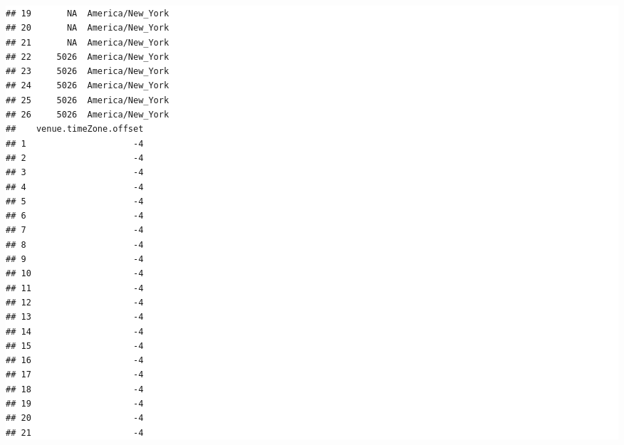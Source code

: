     ## 19       NA  America/New_York
    ## 20       NA  America/New_York
    ## 21       NA  America/New_York
    ## 22     5026  America/New_York
    ## 23     5026  America/New_York
    ## 24     5026  America/New_York
    ## 25     5026  America/New_York
    ## 26     5026  America/New_York
    ##    venue.timeZone.offset
    ## 1                     -4
    ## 2                     -4
    ## 3                     -4
    ## 4                     -4
    ## 5                     -4
    ## 6                     -4
    ## 7                     -4
    ## 8                     -4
    ## 9                     -4
    ## 10                    -4
    ## 11                    -4
    ## 12                    -4
    ## 13                    -4
    ## 14                    -4
    ## 15                    -4
    ## 16                    -4
    ## 17                    -4
    ## 18                    -4
    ## 19                    -4
    ## 20                    -4
    ## 21                    -4
